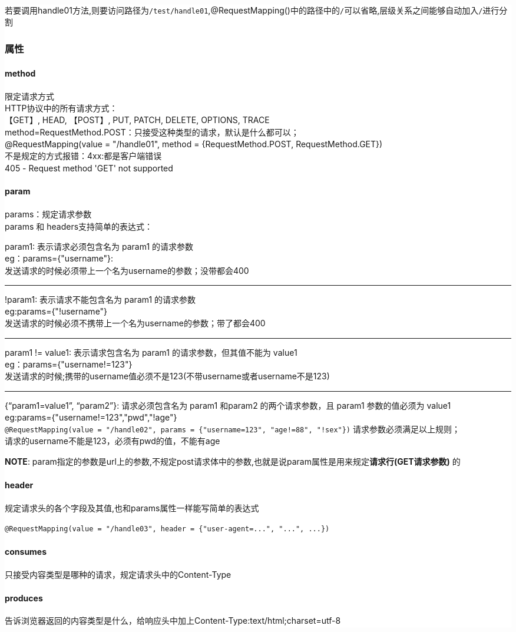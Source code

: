 若要调用handle01方法,则要访问路径为`/test/handle01`,@RequestMapping()中的路径中的`/`可以省略,层级关系之间能够自动加入`/`进行分割

### 属性

#### method

限定请求方式  
HTTP协议中的所有请求方式：  
【GET】, HEAD, 【POST】, PUT, PATCH, DELETE, OPTIONS, TRACE  
method=RequestMethod.POST：只接受这种类型的请求，默认是什么都可以；  
@RequestMapping(value = "/handle01", method = {RequestMethod.POST, RequestMethod.GET})  
不是规定的方式报错：4xx:都是客户端错误  
405 - Request method 'GET' not supported

#### param

params：规定请求参数  
params 和 headers支持简单的表达式：

param1: 表示请求必须包含名为 param1 的请求参数  
eg：params={"username"}:  
发送请求的时候必须带上一个名为username的参数；没带都会400

---
!param1: 表示请求不能包含名为 param1 的请求参数  
eg:params={"!username"}  
发送请求的时候必须不携带上一个名为username的参数；带了都会400

---
param1 != value1: 表示请求包含名为 param1 的请求参数，但其值不能为 value1  
eg：params={"username!=123"}  
发送请求的时候;携带的username值必须不是123(不带username或者username不是123)

---
{“param1=value1”, “param2”}: 请求必须包含名为 param1 和param2 的两个请求参数，且 param1 参数的值必须为 value1  
eg:params={"username!=123","pwd","!age"}  
`@RequestMapping(value = "/handle02", params = {"username=123", "age!=88", "!sex"})`
请求参数必须满足以上规则；  
请求的username不能是123，必须有pwd的值，不能有age  

**NOTE**: param指定的参数是url上的参数,不规定post请求体中的参数,也就是说param属性是用来规定**请求行(GET请求参数)** 的

#### header

规定请求头的各个字段及其值,也和params属性一样能写简单的表达式

`@RequestMapping(value = "/handle03", header = {"user-agent=...", "...", ...})`

#### consumes

只接受内容类型是哪种的请求，规定请求头中的Content-Type

#### produces

告诉浏览器返回的内容类型是什么，给响应头中加上Content-Type:text/html;charset=utf-8
